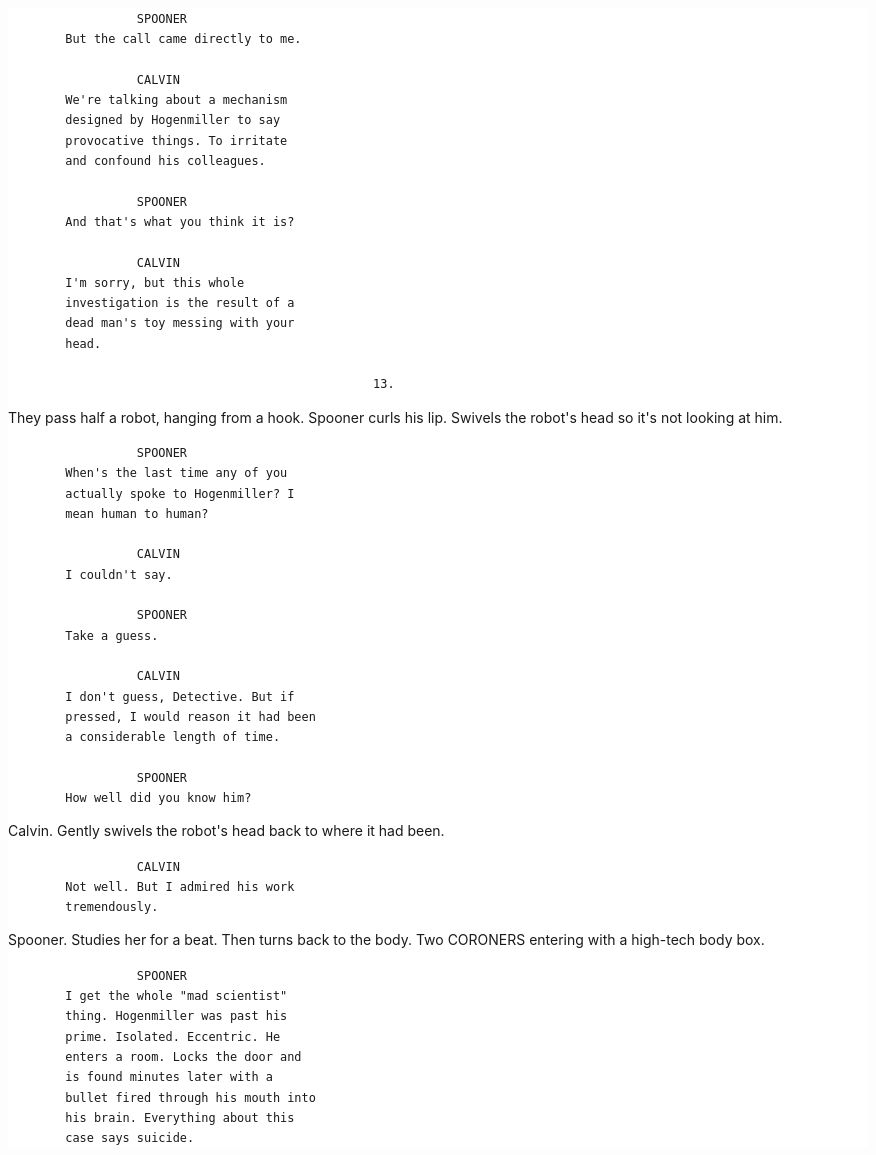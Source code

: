                       SPOONER
            But the call came directly to me.

                      CALVIN
            We're talking about a mechanism
            designed by Hogenmiller to say
            provocative things. To irritate
            and confound his colleagues.

                      SPOONER
            And that's what you think it is?

                      CALVIN
            I'm sorry, but this whole
            investigation is the result of a
            dead man's toy messing with your
            head.

                                                       13.


They pass half a robot, hanging from a hook. Spooner curls
his lip. Swivels the robot's head so it's not looking at
him.

                      SPOONER
            When's the last time any of you
            actually spoke to Hogenmiller? I
            mean human to human?

                      CALVIN
            I couldn't say.

                      SPOONER
            Take a guess.

                      CALVIN
            I don't guess, Detective. But if
            pressed, I would reason it had been
            a considerable length of time.

                      SPOONER
            How well did you know him?

Calvin.   Gently swivels the robot's head back to where it had
been.

                      CALVIN
            Not well. But I admired his work
            tremendously.

Spooner. Studies her for a beat. Then turns back to the
body. Two CORONERS entering with a high-tech body box.

                      SPOONER
            I get the whole "mad scientist"
            thing. Hogenmiller was past his
            prime. Isolated. Eccentric. He
            enters a room. Locks the door and
            is found minutes later with a
            bullet fired through his mouth into
            his brain. Everything about this
            case says suicide.
